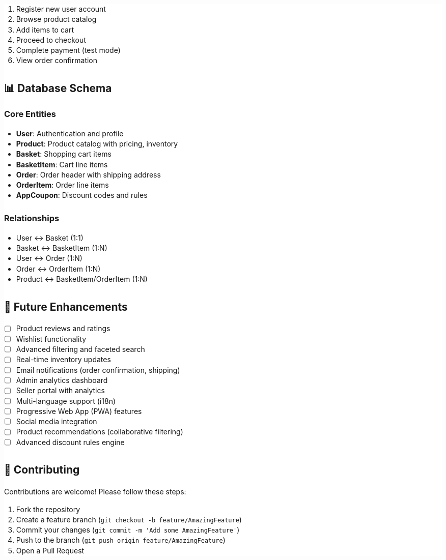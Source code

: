 1. Register new user account
2. Browse product catalog
3. Add items to cart
4. Proceed to checkout
5. Complete payment (test mode)
6. View order confirmation

## 📊 Database Schema

### Core Entities

- **User**: Authentication and profile
- **Product**: Product catalog with pricing, inventory
- **Basket**: Shopping cart items
- **BasketItem**: Cart line items
- **Order**: Order header with shipping address
- **OrderItem**: Order line items
- **AppCoupon**: Discount codes and rules

### Relationships

- User ↔ Basket (1:1)
- Basket ↔ BasketItem (1:N)
- User ↔ Order (1:N)
- Order ↔ OrderItem (1:N)
- Product ↔ BasketItem/OrderItem (1:N)

## 🚧 Future Enhancements

- [ ] Product reviews and ratings
- [ ] Wishlist functionality
- [ ] Advanced filtering and faceted search
- [ ] Real-time inventory updates
- [ ] Email notifications (order confirmation, shipping)
- [ ] Admin analytics dashboard
- [ ] Seller portal with analytics
- [ ] Multi-language support (i18n)
- [ ] Progressive Web App (PWA) features
- [ ] Social media integration
- [ ] Product recommendations (collaborative filtering)
- [ ] Advanced discount rules engine

## 🤝 Contributing

Contributions are welcome! Please follow these steps:

1. Fork the repository
2. Create a feature branch (`git checkout -b feature/AmazingFeature`)
3. Commit your changes (`git commit -m 'Add some AmazingFeature'`)
4. Push to the branch (`git push origin feature/AmazingFeature`)
5. Open a Pull Request
